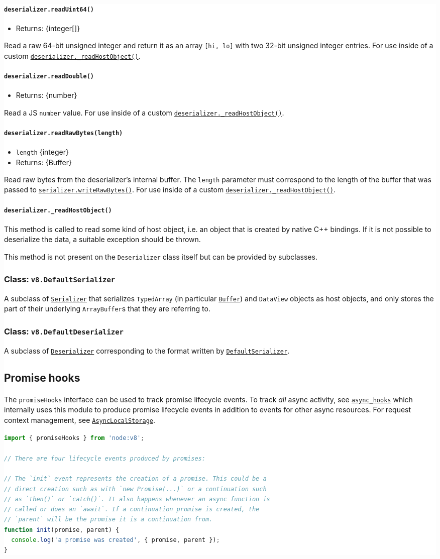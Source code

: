#### `deserializer.readUint64()`

* Returns: {integer\[]}

Read a raw 64-bit unsigned integer and return it as an array `[hi, lo]`
with two 32-bit unsigned integer entries.
For use inside of a custom [`deserializer._readHostObject()`][].

#### `deserializer.readDouble()`

* Returns: {number}

Read a JS `number` value.
For use inside of a custom [`deserializer._readHostObject()`][].

#### `deserializer.readRawBytes(length)`

* `length` {integer}
* Returns: {Buffer}

Read raw bytes from the deserializer’s internal buffer. The `length` parameter
must correspond to the length of the buffer that was passed to
[`serializer.writeRawBytes()`][].
For use inside of a custom [`deserializer._readHostObject()`][].

#### `deserializer._readHostObject()`

This method is called to read some kind of host object, i.e. an object that is
created by native C++ bindings. If it is not possible to deserialize the data,
a suitable exception should be thrown.

This method is not present on the `Deserializer` class itself but can be
provided by subclasses.

### Class: `v8.DefaultSerializer`



A subclass of [`Serializer`][] that serializes `TypedArray`
(in particular [`Buffer`][]) and `DataView` objects as host objects, and only
stores the part of their underlying `ArrayBuffer`s that they are referring to.

### Class: `v8.DefaultDeserializer`



A subclass of [`Deserializer`][] corresponding to the format written by
[`DefaultSerializer`][].

## Promise hooks

The `promiseHooks` interface can be used to track promise lifecycle events.
To track _all_ async activity, see [`async_hooks`][] which internally uses this
module to produce promise lifecycle events in addition to events for other
async resources. For request context management, see [`AsyncLocalStorage`][].

```mjs
import { promiseHooks } from 'node:v8';

// There are four lifecycle events produced by promises:

// The `init` event represents the creation of a promise. This could be a
// direct creation such as with `new Promise(...)` or a continuation such
// as `then()` or `catch()`. It also happens whenever an async function is
// called or does an `await`. If a continuation promise is created, the
// `parent` will be the promise it is a continuation from.
function init(promise, parent) {
  console.log('a promise was created', { promise, parent });
}

```

[HTML structured clone algorithm]: https://developer.mozilla.org/en-US/docs/Web/API/Web_Workers_API/Structured_clone_algorithm
[Hook Callbacks]: #hook-callbacks
[V8]: https://developers.google.com/v8/
[`AsyncLocalStorage`]: async_context.md#class-asynclocalstorage
[`Buffer`]: buffer.md
[`DefaultDeserializer`]: #class-v8defaultdeserializer
[`DefaultSerializer`]: #class-v8defaultserializer
[`Deserializer`]: #class-v8deserializer
[`ERR_BUFFER_TOO_LARGE`]: errors.md#err_buffer_too_large
[`Error`]: errors.md#class-error
[`GetHeapSpaceStatistics`]: https://v8docs.nodesource.com/node-13.2/d5/dda/classv8_1_1_isolate.html#ac673576f24fdc7a33378f8f57e1d13a4
[`NODE_V8_COVERAGE`]: cli.md#node_v8_coveragedir
[`Serializer`]: #class-v8serializer
[`after` callback]: #afterpromise
[`async_hooks`]: async_hooks.md
[`before` callback]: #beforepromise
[`buffer.constants.MAX_LENGTH`]: buffer.md#bufferconstantsmax_length
[`deserializer._readHostObject()`]: #deserializer_readhostobject
[`deserializer.transferArrayBuffer()`]: #deserializertransferarraybufferid-arraybuffer
[`init` callback]: #initpromise-parent
[`serialize()`]: #v8serializevalue
[`serializer._getSharedArrayBufferId()`]: #serializer_getsharedarraybufferidsharedarraybuffer
[`serializer._writeHostObject()`]: #serializer_writehostobjectobject
[`serializer.releaseBuffer()`]: #serializerreleasebuffer
[`serializer.transferArrayBuffer()`]: #serializertransferarraybufferid-arraybuffer
[`serializer.writeRawBytes()`]: #serializerwriterawbytesbuffer
[`settled` callback]: #settledpromise
[`v8.stopCoverage()`]: #v8stopcoverage
[`v8.takeCoverage()`]: #v8takecoverage
[`vm.Script`]: vm.md#new-vmscriptcode-options
[worker threads]: worker_threads.md